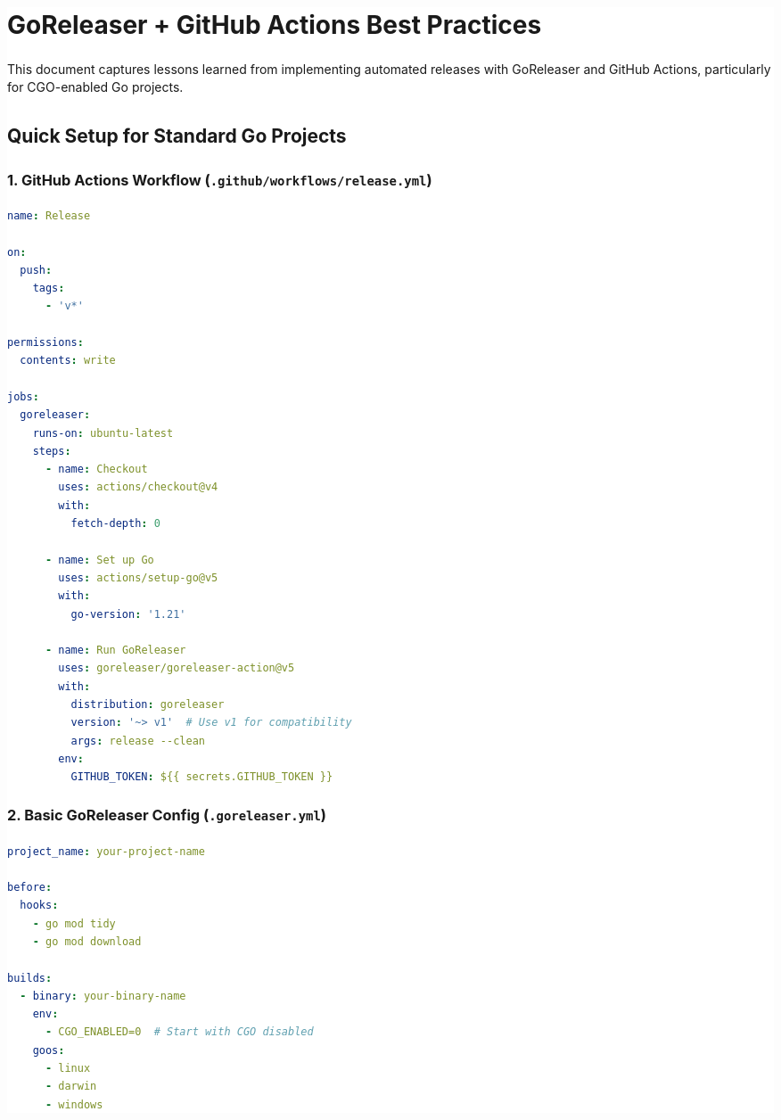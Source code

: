 # GoReleaser + GitHub Actions Best Practices

This document captures lessons learned from implementing automated releases with GoReleaser and GitHub Actions, particularly for CGO-enabled Go projects.

## Quick Setup for Standard Go Projects

### 1. GitHub Actions Workflow (`.github/workflows/release.yml`)

```yaml
name: Release

on:
  push:
    tags:
      - 'v*'

permissions:
  contents: write

jobs:
  goreleaser:
    runs-on: ubuntu-latest
    steps:
      - name: Checkout
        uses: actions/checkout@v4
        with:
          fetch-depth: 0

      - name: Set up Go
        uses: actions/setup-go@v5
        with:
          go-version: '1.21'

      - name: Run GoReleaser
        uses: goreleaser/goreleaser-action@v5
        with:
          distribution: goreleaser
          version: '~> v1'  # Use v1 for compatibility
          args: release --clean
        env:
          GITHUB_TOKEN: ${{ secrets.GITHUB_TOKEN }}
```

### 2. Basic GoReleaser Config (`.goreleaser.yml`)

```yaml
project_name: your-project-name

before:
  hooks:
    - go mod tidy
    - go mod download

builds:
  - binary: your-binary-name
    env:
      - CGO_ENABLED=0  # Start with CGO disabled
    goos:
      - linux
      - darwin
      - windows
```